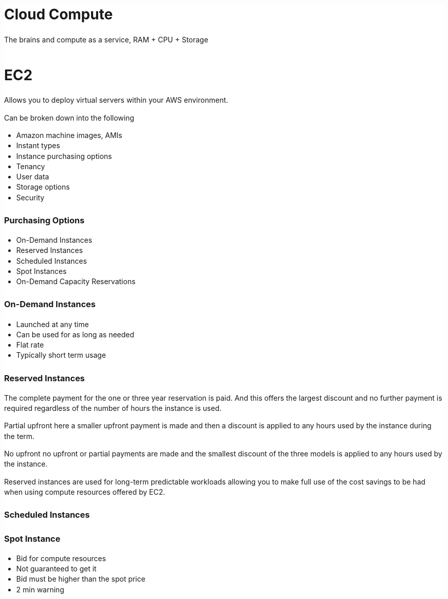 # Cloud Compute

The brains and compute as a service, RAM + CPU + Storage

# EC2

Allows you to deploy virtual servers within your AWS environment.

Can be broken down into the following 
* Amazon machine images, AMIs
* Instant types
* Instance purchasing options 
* Tenancy
* User data
* Storage options 
* Security

### Purchasing Options

* On-Demand Instances
* Reserved Instances
* Scheduled Instances
* Spot Instances
* On-Demand Capacity Reservations 

### On-Demand Instances

* Launched at any time
* Can be used for as long as needed
* Flat rate
* Typically short term usage

### Reserved Instances

The complete payment for the one or three year reservation is paid. And this offers the largest discount and no further payment is required regardless of the number of hours the instance is used. 

Partial upfront here a smaller upfront payment is made and then a discount is applied to any hours used by the instance during the term. 

No upfront no upfront or partial payments are made and the smallest discount of the three models is applied to any hours used by the instance.

Reserved instances are used for long-term predictable workloads allowing you to make full use of the cost savings to be had when using compute resources offered by EC2. 

### Scheduled Instances

### Spot Instance

- Bid for compute resources
- Not guaranteed to get it
- Bid must be higher than the spot price
- 2 min warning
